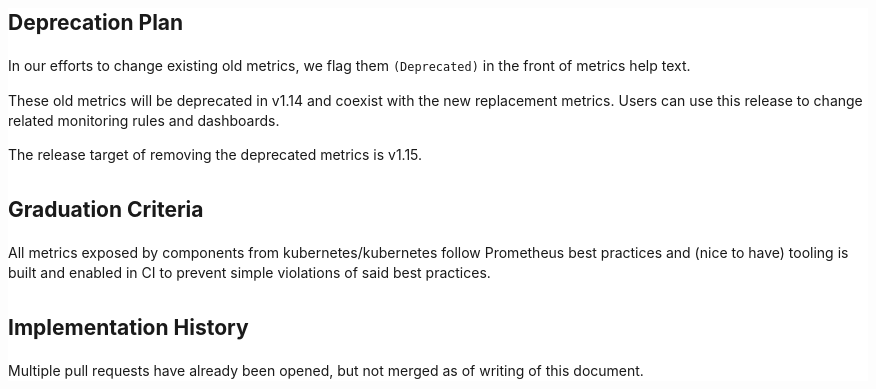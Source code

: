 ## Deprecation Plan

In our efforts to change existing old metrics, we flag them `(Deprecated)` in the front of metrics help text.

These old metrics will be deprecated in v1.14 and coexist with the new replacement metrics. Users can use this release to change related monitoring rules and dashboards.

The release target of removing the deprecated metrics is v1.15.

## Graduation Criteria

All metrics exposed by components from kubernetes/kubernetes follow Prometheus best practices and (nice to have) tooling is built and enabled in CI to prevent simple violations of said best practices.

## Implementation History

Multiple pull requests have already been opened, but not merged as of writing of this document.
